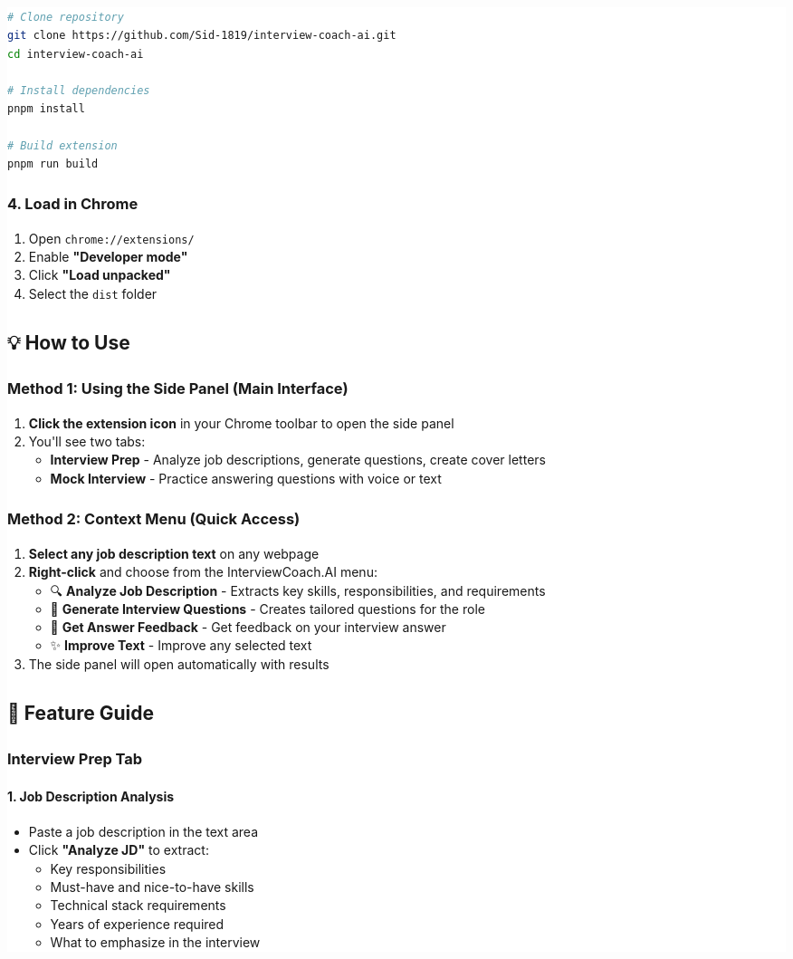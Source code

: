 ```bash
# Clone repository
git clone https://github.com/Sid-1819/interview-coach-ai.git
cd interview-coach-ai

# Install dependencies
pnpm install

# Build extension
pnpm run build
```

### 4. Load in Chrome

1. Open `chrome://extensions/`
2. Enable **"Developer mode"**
3. Click **"Load unpacked"**
4. Select the `dist` folder

## 💡 How to Use

### Method 1: Using the Side Panel (Main Interface)

1. **Click the extension icon** in your Chrome toolbar to open the side panel
2. You'll see two tabs:
   - **Interview Prep** - Analyze job descriptions, generate questions, create cover letters
   - **Mock Interview** - Practice answering questions with voice or text

### Method 2: Context Menu (Quick Access)

1. **Select any job description text** on any webpage
2. **Right-click** and choose from the InterviewCoach.AI menu:
   - 🔍 **Analyze Job Description** - Extracts key skills, responsibilities, and requirements
   - 💭 **Generate Interview Questions** - Creates tailored questions for the role
   - 💬 **Get Answer Feedback** - Get feedback on your interview answer
   - ✨ **Improve Text** - Improve any selected text
3. The side panel will open automatically with results

## 🎯 Feature Guide

### Interview Prep Tab

#### 1. Job Description Analysis
- Paste a job description in the text area
- Click **"Analyze JD"** to extract:
  - Key responsibilities
  - Must-have and nice-to-have skills
  - Technical stack requirements
  - Years of experience required
  - What to emphasize in the interview

